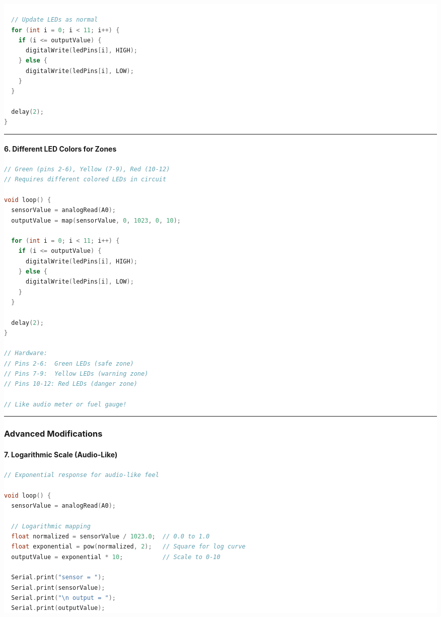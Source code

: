 ```cpp
  
  // Update LEDs as normal
  for (int i = 0; i < 11; i++) {
    if (i <= outputValue) {
      digitalWrite(ledPins[i], HIGH);
    } else {
      digitalWrite(ledPins[i], LOW);
    }
  }
  
  delay(2);
}
```

---

#### 6. Different LED Colors for Zones
```cpp
// Green (pins 2-6), Yellow (7-9), Red (10-12)
// Requires different colored LEDs in circuit

void loop() {
  sensorValue = analogRead(A0);
  outputValue = map(sensorValue, 0, 1023, 0, 10);
  
  for (int i = 0; i < 11; i++) {
    if (i <= outputValue) {
      digitalWrite(ledPins[i], HIGH);
    } else {
      digitalWrite(ledPins[i], LOW);
    }
  }
  
  delay(2);
}

// Hardware:
// Pins 2-6:  Green LEDs (safe zone)
// Pins 7-9:  Yellow LEDs (warning zone)
// Pins 10-12: Red LEDs (danger zone)

// Like audio meter or fuel gauge!
```

---

### Advanced Modifications

#### 7. Logarithmic Scale (Audio-Like)
```cpp
// Exponential response for audio-like feel

void loop() {
  sensorValue = analogRead(A0);
  
  // Logarithmic mapping
  float normalized = sensorValue / 1023.0;  // 0.0 to 1.0
  float exponential = pow(normalized, 2);   // Square for log curve
  outputValue = exponential * 10;           // Scale to 0-10
  
  Serial.print("sensor = ");
  Serial.print(sensorValue);
  Serial.print("\n output = ");
  Serial.print(outputValue);
```